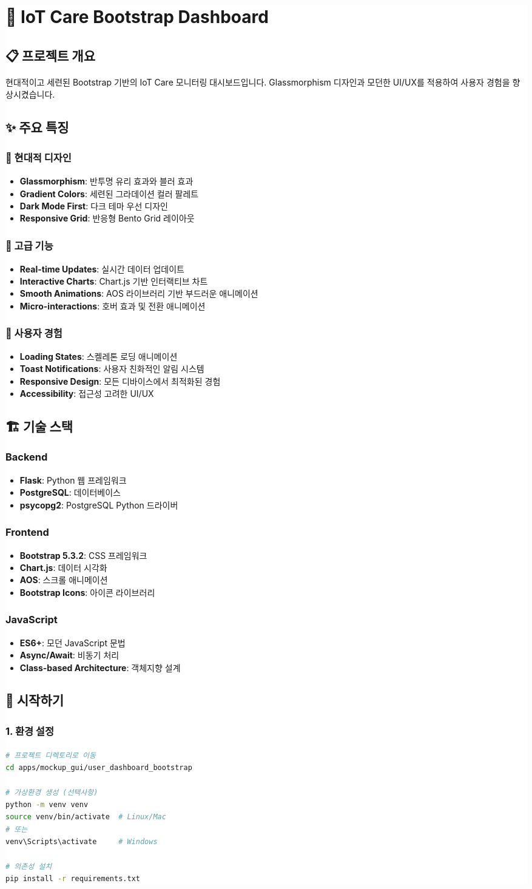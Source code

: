 # 🚀 IoT Care Bootstrap Dashboard

## 📋 **프로젝트 개요**
현대적이고 세련된 Bootstrap 기반의 IoT Care 모니터링 대시보드입니다. Glassmorphism 디자인과 모던한 UI/UX를 적용하여 사용자 경험을 향상시켰습니다.

## ✨ **주요 특징**

### **🎨 현대적 디자인**
- **Glassmorphism**: 반투명 유리 효과와 블러 효과
- **Gradient Colors**: 세련된 그라데이션 컬러 팔레트
- **Dark Mode First**: 다크 테마 우선 디자인
- **Responsive Grid**: 반응형 Bento Grid 레이아웃

### **🚀 고급 기능**
- **Real-time Updates**: 실시간 데이터 업데이트
- **Interactive Charts**: Chart.js 기반 인터랙티브 차트
- **Smooth Animations**: AOS 라이브러리 기반 부드러운 애니메이션
- **Micro-interactions**: 호버 효과 및 전환 애니메이션

### **📱 사용자 경험**
- **Loading States**: 스켈레톤 로딩 애니메이션
- **Toast Notifications**: 사용자 친화적인 알림 시스템
- **Responsive Design**: 모든 디바이스에서 최적화된 경험
- **Accessibility**: 접근성 고려한 UI/UX

## 🏗️ **기술 스택**

### **Backend**
- **Flask**: Python 웹 프레임워크
- **PostgreSQL**: 데이터베이스
- **psycopg2**: PostgreSQL Python 드라이버

### **Frontend**
- **Bootstrap 5.3.2**: CSS 프레임워크
- **Chart.js**: 데이터 시각화
- **AOS**: 스크롤 애니메이션
- **Bootstrap Icons**: 아이콘 라이브러리

### **JavaScript**
- **ES6+**: 모던 JavaScript 문법
- **Async/Await**: 비동기 처리
- **Class-based Architecture**: 객체지향 설계

## 🚀 **시작하기**

### **1. 환경 설정**
```bash
# 프로젝트 디렉토리로 이동
cd apps/mockup_gui/user_dashboard_bootstrap

# 가상환경 생성 (선택사항)
python -m venv venv
source venv/bin/activate  # Linux/Mac
# 또는
venv\Scripts\activate     # Windows

# 의존성 설치
pip install -r requirements.txt
```